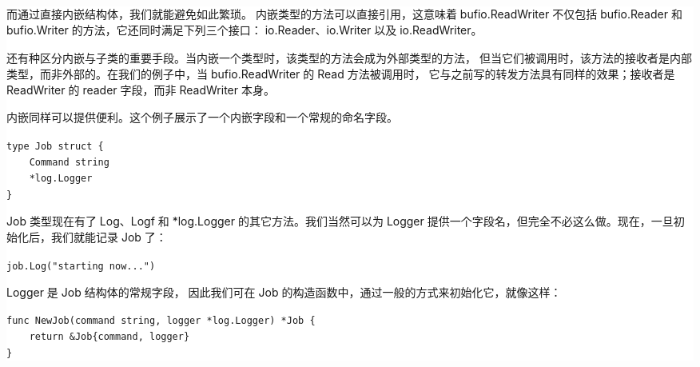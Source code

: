 而通过直接内嵌结构体，我们就能避免如此繁琐。
内嵌类型的方法可以直接引用，这意味着 bufio.ReadWriter 不仅包括
bufio.Reader 和 bufio.Writer 的方法，它还同时满足下列三个接口：
io.Reader、io.Writer 以及 io.ReadWriter。







还有种区分内嵌与子类的重要手段。当内嵌一个类型时，该类型的方法会成为外部类型的方法，
但当它们被调用时，该方法的接收者是内部类型，而非外部的。在我们的例子中，当
bufio.ReadWriter 的 Read 方法被调用时，
它与之前写的转发方法具有同样的效果；接收者是 ReadWriter 的 reader
字段，而非 ReadWriter 本身。







内嵌同样可以提供便利。这个例子展示了一个内嵌字段和一个常规的命名字段。





```
type Job struct {
	Command string
	*log.Logger
}

```





Job 类型现在有了 Log、Logf 和
*log.Logger 的其它方法。我们当然可以为 Logger
提供一个字段名，但完全不必这么做。现在，一旦初始化后，我们就能记录 Job 了：





```
job.Log("starting now...")

```





Logger 是 Job 结构体的常规字段，
因此我们可在 Job 的构造函数中，通过一般的方式来初始化它，就像这样：





```
func NewJob(command string, logger *log.Logger) *Job {
	return &Job{command, logger}
}

```
